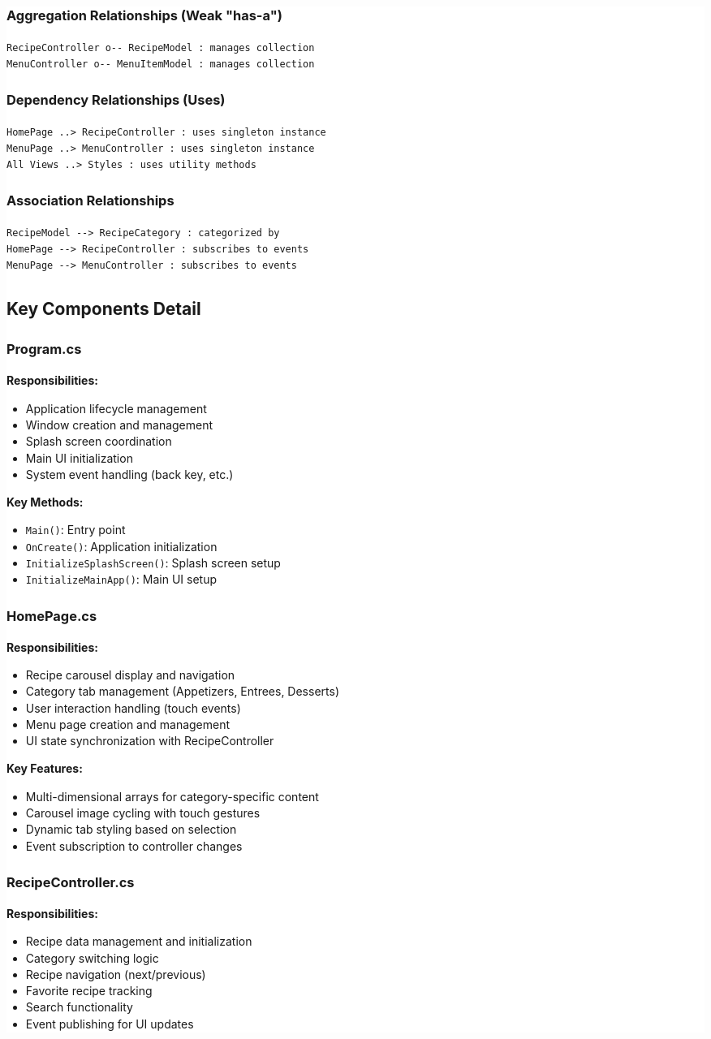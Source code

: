 ### Aggregation Relationships (Weak "has-a")
```
RecipeController o-- RecipeModel : manages collection
MenuController o-- MenuItemModel : manages collection
```

### Dependency Relationships (Uses)
```
HomePage ..> RecipeController : uses singleton instance
MenuPage ..> MenuController : uses singleton instance
All Views ..> Styles : uses utility methods
```

### Association Relationships
```
RecipeModel --> RecipeCategory : categorized by
HomePage --> RecipeController : subscribes to events
MenuPage --> MenuController : subscribes to events
```

## Key Components Detail

### Program.cs
**Responsibilities:**
- Application lifecycle management
- Window creation and management
- Splash screen coordination
- Main UI initialization
- System event handling (back key, etc.)

**Key Methods:**
- `Main()`: Entry point
- `OnCreate()`: Application initialization
- `InitializeSplashScreen()`: Splash screen setup
- `InitializeMainApp()`: Main UI setup

### HomePage.cs
**Responsibilities:**
- Recipe carousel display and navigation
- Category tab management (Appetizers, Entrees, Desserts)
- User interaction handling (touch events)
- Menu page creation and management
- UI state synchronization with RecipeController

**Key Features:**
- Multi-dimensional arrays for category-specific content
- Carousel image cycling with touch gestures  
- Dynamic tab styling based on selection
- Event subscription to controller changes

### RecipeController.cs
**Responsibilities:**
- Recipe data management and initialization
- Category switching logic
- Recipe navigation (next/previous)
- Favorite recipe tracking
- Search functionality
- Event publishing for UI updates
